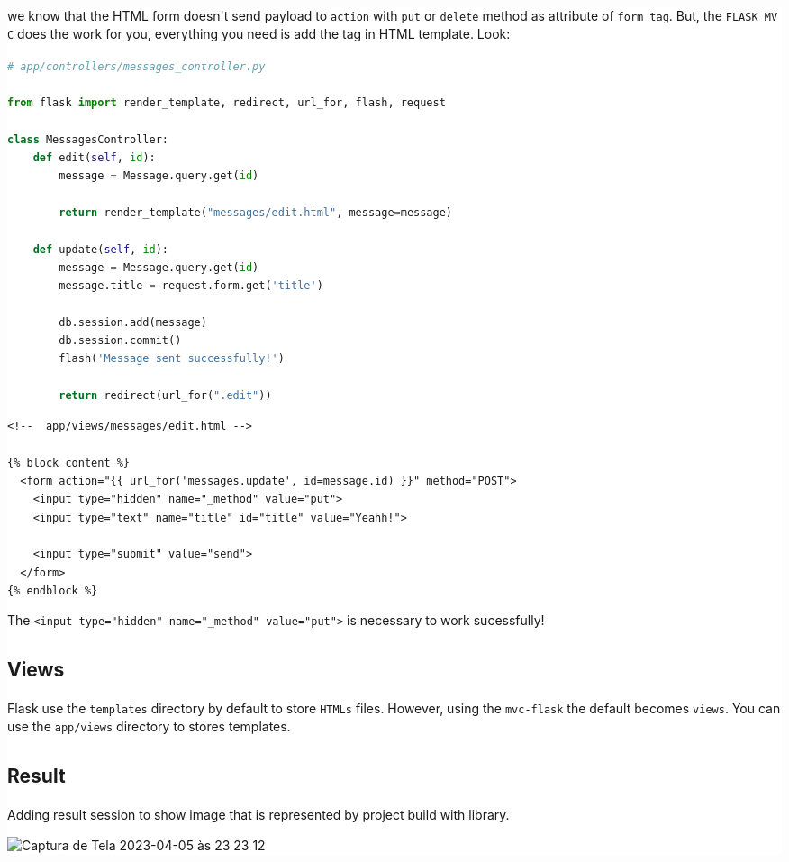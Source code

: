 we know that the HTML form doesn't send payload to `action` with `put` or `delete` method as attribute of `form tag`. But,
the `FLASK MVC` does the work for you, everything you need is add the tag in HTML template. Look:

```python
# app/controllers/messages_controller.py

from flask import render_template, redirect, url_for, flash, request

class MessagesController:
    def edit(self, id):
        message = Message.query.get(id)

        return render_template("messages/edit.html", message=message)

    def update(self, id):
        message = Message.query.get(id)
        message.title = request.form.get('title')

        db.session.add(message)
        db.session.commit()
        flash('Message sent successfully!')

        return redirect(url_for(".edit"))
```


```jinja
<!--  app/views/messages/edit.html -->

{% block content %}
  <form action="{{ url_for('messages.update', id=message.id) }}" method="POST">
    <input type="hidden" name="_method" value="put">
    <input type="text" name="title" id="title" value="Yeahh!">

    <input type="submit" value="send">
  </form>
{% endblock %}
```

The `<input type="hidden" name="_method" value="put">` is necessary to work sucessfully!

## Views

Flask use the `templates` directory by default to store `HTMLs` files. However, using the `mvc-flask` the default becomes `views`. You can use the `app/views` directory to stores templates.

## Result

Adding result session to show image that is represented by project build with library.

<img width="2560" alt="Captura de Tela 2023-04-05 às 23 23 12" src="https://user-images.githubusercontent.com/9499562/230256574-5c33ef3a-a584-4878-bc59-b174be4a2a65.png">
